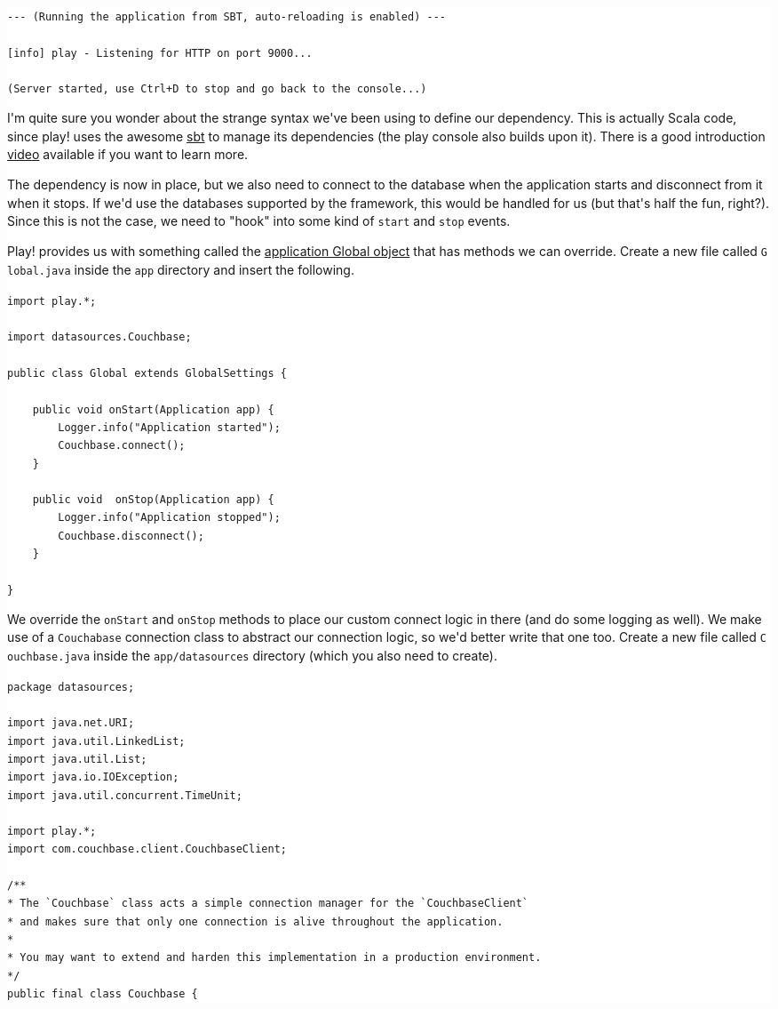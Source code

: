 	--- (Running the application from SBT, auto-reloading is enabled) ---

	[info] play - Listening for HTTP on port 9000...

	(Server started, use Ctrl+D to stop and go back to the console...)

I'm quite sure you wonder about the strange syntax we've been using to define our dependency. This is actually Scala code, since play! uses the awesome [sbt](http://www.scala-sbt.org/) to manage its dependencies (the play console also builds upon it). There is a good introduction [video](http://www.youtube.com/watch?v=V2rl62CZPVc) available if you want to learn more.

The dependency is now in place, but we also need to connect to the database when the application starts and disconnect from it when it stops. If we'd use the databases supported by the framework, this would be handled for us (but that's half the fun, right?). Since this is not the case, we need to "hook" into some kind of `start` and `stop` events.

Play! provides us with something called the [application Global object](http://www.playframework.org/documentation/2.0.2/JavaGlobal) that has methods we can override. Create a new file called `Global.java` inside the `app` directory and insert the following.

	import play.*;

	import datasources.Couchbase;

	public class Global extends GlobalSettings {

		public void onStart(Application app) {
			Logger.info("Application started");
			Couchbase.connect();
		}

		public void  onStop(Application app) {
			Logger.info("Application stopped");
			Couchbase.disconnect();
		}

	}

We override the `onStart` and `onStop` methods to place our custom connect logic in there (and do some logging as well). We make use of a `Couchabase` connection class to abstract our connection logic, so we'd better write that one too. Create a new file called `Couchbase.java` inside the `app/datasources` directory (which you also need to create).

	package datasources;

	import java.net.URI;
	import java.util.LinkedList;
	import java.util.List;
	import java.io.IOException;
	import java.util.concurrent.TimeUnit;

	import play.*;
	import com.couchbase.client.CouchbaseClient;

	/**
	* The `Couchbase` class acts a simple connection manager for the `CouchbaseClient`
	* and makes sure that only one connection is alive throughout the application.
	*
	* You may want to extend and harden this implementation in a production environment.
	*/
	public final class Couchbase {
